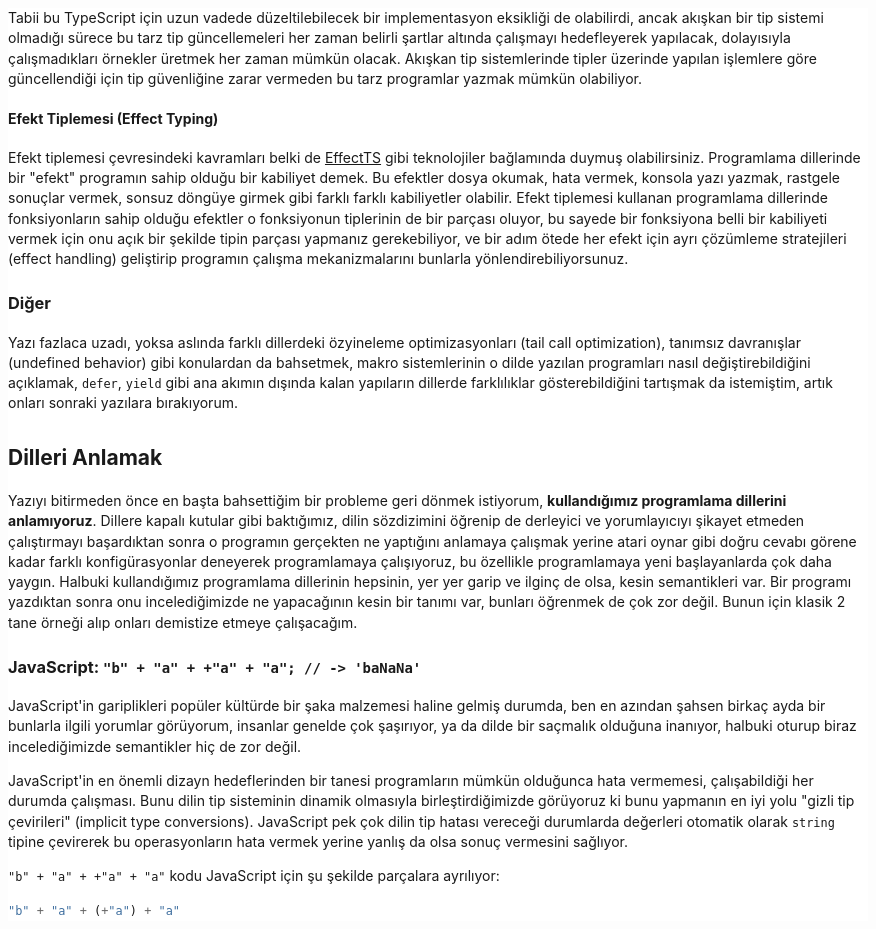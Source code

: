 Tabii bu TypeScript için uzun vadede düzeltilebilecek bir implementasyon eksikliği de olabilirdi, ancak akışkan bir tip sistemi olmadığı sürece bu tarz tip güncellemeleri her zaman belirli şartlar altında çalışmayı hedefleyerek yapılacak, dolayısıyla çalışmadıkları örnekler üretmek her zaman mümkün olacak. Akışkan tip sistemlerinde tipler üzerinde yapılan işlemlere göre güncellendiği için tip güvenliğine zarar vermeden bu tarz programlar yazmak mümkün olabiliyor.

#### Efekt Tiplemesi (Effect Typing)

Efekt tiplemesi çevresindeki kavramları belki de [EffectTS](https://effect.website) gibi teknolojiler bağlamında duymuş olabilirsiniz. Programlama dillerinde bir "efekt" programın sahip olduğu bir kabiliyet demek. Bu efektler dosya okumak, hata vermek, konsola yazı yazmak, rastgele sonuçlar vermek, sonsuz döngüye girmek gibi farklı farklı kabiliyetler olabilir. Efekt tiplemesi kullanan programlama dillerinde fonksiyonların sahip olduğu efektler o fonksiyonun tiplerinin de bir parçası oluyor, bu sayede bir fonksiyona belli bir kabiliyeti vermek için onu açık bir şekilde tipin parçası yapmanız gerekebiliyor, ve bir adım ötede her efekt için ayrı çözümleme stratejileri (effect handling) geliştirip programın çalışma mekanizmalarını bunlarla yönlendirebiliyorsunuz.

### Diğer

Yazı fazlaca uzadı, yoksa aslında farklı dillerdeki özyineleme optimizasyonları (tail call optimization), tanımsız davranışlar (undefined behavior) gibi konulardan da bahsetmek, makro sistemlerinin o dilde yazılan programları nasıl değiştirebildiğini açıklamak, `defer`, `yield` gibi ana akımın dışında kalan yapıların dillerde farklılıklar gösterebildiğini tartışmak da istemiştim, artık onları sonraki yazılara bırakıyorum.

## Dilleri Anlamak

Yazıyı bitirmeden önce en başta bahsettiğim bir probleme geri dönmek istiyorum, **kullandığımız programlama dillerini anlamıyoruz**. Dillere kapalı kutular gibi baktığımız, dilin sözdizimini öğrenip de derleyici ve yorumlayıcıyı şikayet etmeden çalıştırmayı başardıktan sonra o programın gerçekten ne yaptığını anlamaya çalışmak yerine atari oynar gibi doğru cevabı görene kadar farklı konfigürasyonlar deneyerek programlamaya çalışıyoruz, bu özellikle programlamaya yeni başlayanlarda çok daha yaygın. Halbuki kullandığımız programlama dillerinin hepsinin, yer yer garip ve ilginç de olsa, kesin semantikleri var. Bir programı yazdıktan sonra onu incelediğimizde ne yapacağının kesin bir tanımı var, bunları öğrenmek de çok zor değil. Bunun için klasik 2 tane örneği alıp onları demistize etmeye çalışacağım.

### JavaScript: `"b" + "a" + +"a" + "a"; // -> 'baNaNa'`

JavaScript'in gariplikleri popüler kültürde bir şaka malzemesi haline gelmiş durumda, ben en azından şahsen birkaç ayda bir bunlarla ilgili yorumlar görüyorum, insanlar genelde çok şaşırıyor, ya da dilde bir saçmalık olduğuna inanıyor, halbuki oturup biraz incelediğimizde semantikler hiç de zor değil.

JavaScript'in en önemli dizayn hedeflerinden bir tanesi programların mümkün olduğunca hata vermemesi, çalışabildiği her durumda çalışması. Bunu dilin tip sisteminin dinamik olmasıyla birleştirdiğimizde görüyoruz ki bunu yapmanın en iyi yolu "gizli tip çevirileri" (implicit type conversions). JavaScript pek çok dilin tip hatası vereceği durumlarda değerleri otomatik olarak `string` tipine çevirerek bu operasyonların hata vermek yerine yanlış da olsa sonuç vermesini sağlıyor.

`"b" + "a" + +"a" + "a"` kodu JavaScript için şu şekilde parçalara ayrılıyor:

```JavaScript
"b" + "a" + (+"a") + "a"
```
